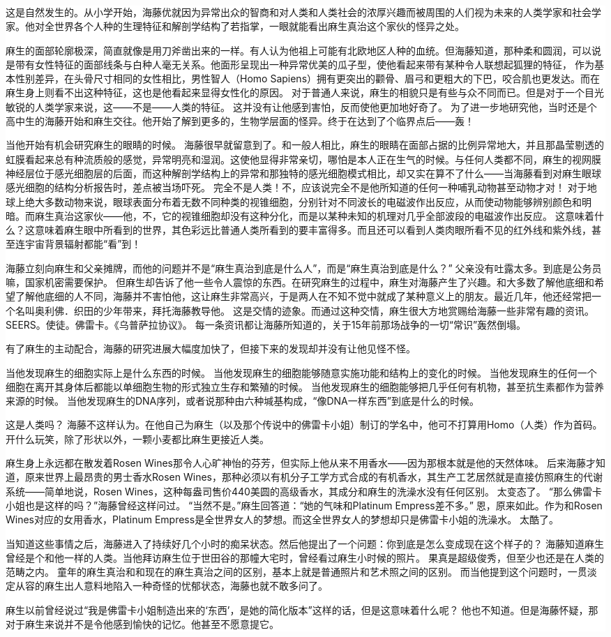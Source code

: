 这是自然发生的。从小学开始，海藤优就因为异常出众的智商和对人类和人类社会的浓厚兴趣而被周围的人们视为未来的人类学家和社会学家。他对全世界各个人种的生理特征和解剖学结构了若指掌，一眼就能看出麻生真治这个家伙的怪异之处。

麻生的面部轮廓极深，简直就像是用刀斧凿出来的一样。有人认为他祖上可能有北欧地区人种的血统。但海藤知道，那种柔和圆润，可以说是带有女性特征的面部线条与白种人毫无关系。他面形呈现出一种异常优美的瓜子型，使他看起来带有某种令人联想起狐狸的特征，
作为基本性别差异，在头骨尺寸相同的女性相比，男性智人（Homo Sapiens）拥有更突出的颧骨、眉弓和更粗大的下巴，咬合肌也更发达。而在麻生身上则看不出这种特征，这也是他看起来显得女性化的原因。
对于普通人来说，麻生的相貌只是有些与众不同而已。但是对于一个目光敏锐的人类学家来说，这——不是——人类的特征。
这并没有让他感到害怕，反而使他更加地好奇了。
为了进一步地研究他，当时还是个高中生的海藤开始和麻生交往。他开始了解到更多的，生物学层面的怪异。终于在达到了个临界点后——轰！

当他开始有机会研究麻生的眼睛的时候。
海藤很早就留意到了。和一般人相比，麻生的眼睛在面部占据的比例异常地大，并且那晶莹剔透的虹膜看起来总有种流质般的感觉，异常明亮和湿润。这使他显得非常亲切，哪怕是本人正在生气的时候。与任何人类都不同，麻生的视网膜神经层位于感光细胞层的后面，而这种解剖学结构上的异常和那独特的感光细胞模式相比，却又实在算不了什么——当海藤看到对麻生眼球感光细胞的结构分析报告时，差点被当场吓死。
完全不是人类！不，应该说完全不是他所知道的任何一种哺乳动物甚至动物才对！
对于地球上绝大多数动物来说，眼球表面分布着无数不同种类的视锥细胞，分别针对不同波长的电磁波作出反应，从而使动物能够辨别颜色和明暗。而麻生真治这家伙——他，不，它的视锥细胞却没有这种分化，而是以某种未知的机理对几乎全部波段的电磁波作出反应。
这意味着什么？这意味着麻生眼中所看到的世界，其色彩远比普通人类所看到的要丰富得多。而且还可以看到人类肉眼所看不见的红外线和紫外线，甚至连宇宙背景辐射都能“看”到！

海藤立刻向麻生和父亲摊牌，而他的问题并不是“麻生真治到底是什么人”，而是“麻生真治到底是什么？”
父亲没有吐露太多。到底是公务员嘛，国家机密需要保护。
但麻生却告诉了他一些令人震惊的东西。在研究麻生的过程中，麻生对海藤产生了兴趣。和大多数了解他底细和希望了解他底细的人不同，海藤并不害怕他，这让麻生非常高兴，于是两人在不知不觉中就成了某种意义上的朋友。最近几年，他还经常把一个名叫奥利佛．织田的少年带来，拜托海藤教导他。
这是交情的迹象。而通过这种交情，麻生很大方地赏赐给海藤一些非常有趣的资讯。
SEERS。使徒。佛雷卡。《乌普萨拉协议》。
每一条资讯都让海藤所知道的，关于15年前那场战争的一切“常识”轰然倒塌。

有了麻生的主动配合，海藤的研究进展大幅度加快了，但接下来的发现却并没有让他见怪不怪。

当他发现麻生的细胞实际上是什么东西的时候。
当他发现麻生的细胞能够随意实施功能和结构上的变化的时候。
当他发现麻生的任何一个细胞在离开其身体后都能以单细胞生物的形式独立生存和繁殖的时候。
当他发现麻生的细胞能够把几乎任何有机物，甚至抗生素都作为营养来源的时候。
当他发现麻生的DNA序列，或者说那种由六种堿基构成，“像DNA一样东西”到底是什么的时候。

这是人类吗？
海藤不这样认为。在他自己为麻生（以及那个传说中的佛雷卡小姐）制订的学名中，他可不打算用Homo（人类）作为首码。
开什么玩笑，除了形状以外，一颗小麦都比麻生更接近人类。

麻生身上永远都在散发着Rosen Wines那令人心旷神怡的芬芳，但实际上他从来不用香水——因为那根本就是他的天然体味。
后来海藤才知道，原来世界上最昂贵的男士香水Rosen Wines，那种必须以有机分子工学方式合成的有机香水，其生产工艺居然就是直接仿照麻生的代谢系统——简单地说，Rosen Wines，这种每盎司售价440美圆的高级香水，其成分和麻生的洗澡水没有任何区别。
太变态了。
“那么佛雷卡小姐也是这样的吗？”海藤曾经这样问过。
“当然不是。”麻生回答道：“她的气味和Platinum Empress差不多。”
恩，原来如此。作为和Rosen Wines对应的女用香水，Platinum Empress是全世界女人的梦想。而这全世界女人的梦想却只是佛雷卡小姐的洗澡水。
太酷了。

当知道这些事情之后，海藤进入了持续好几个小时的痴呆状态。然后他提出了一个问题：你到底是怎么变成现在这个样子的？
海藤知道麻生曾经是个和他一样的人类。当他拜访麻生位于世田谷的那幢大宅时，曾经看过麻生小时候的照片。
果真是超级俊秀，但至少也还是在人类的范畴之内。
童年的麻生真治和和现在的麻生真治之间的区别，基本上就是普通照片和艺术照之间的区别。
而当他提到这个问题时，一贯淡定从容的麻生出人意料地陷入一种奇怪的忧郁状态，海藤也就不敢多问了。

麻生以前曾经说过“我是佛雷卡小姐制造出来的‘东西’，是她的简化版本”这样的话，但是这意味着什么呢？
他也不知道。但是海藤怀疑，那对于麻生来说并不是令他感到愉快的记忆。他甚至不愿意提它。
